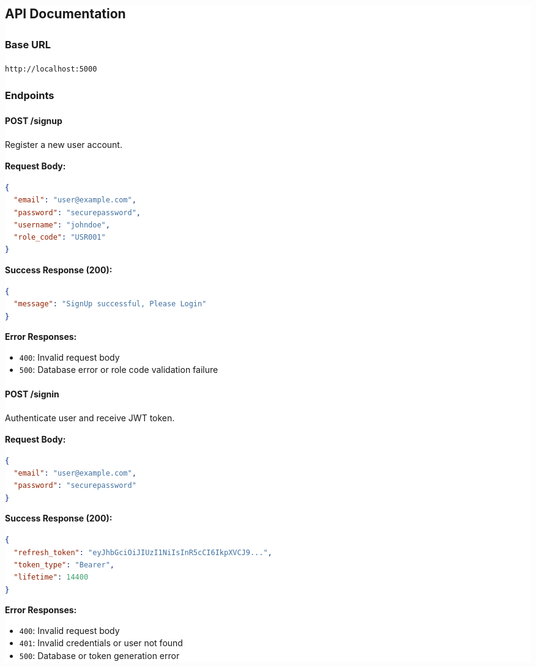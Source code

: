 ## API Documentation

### Base URL
```
http://localhost:5000
```

### Endpoints

#### POST /signup
Register a new user account.

**Request Body:**
```json
{
  "email": "user@example.com",
  "password": "securepassword",
  "username": "johndoe",
  "role_code": "USR001"
}
```

**Success Response (200):**
```json
{
  "message": "SignUp successful, Please Login"
}
```

**Error Responses:**
- `400`: Invalid request body
- `500`: Database error or role code validation failure

#### POST /signin
Authenticate user and receive JWT token.

**Request Body:**
```json
{
  "email": "user@example.com",
  "password": "securepassword"
}
```

**Success Response (200):**
```json
{
  "refresh_token": "eyJhbGciOiJIUzI1NiIsInR5cCI6IkpXVCJ9...",
  "token_type": "Bearer",
  "lifetime": 14400
}
```

**Error Responses:**
- `400`: Invalid request body
- `401`: Invalid credentials or user not found
- `500`: Database or token generation error
